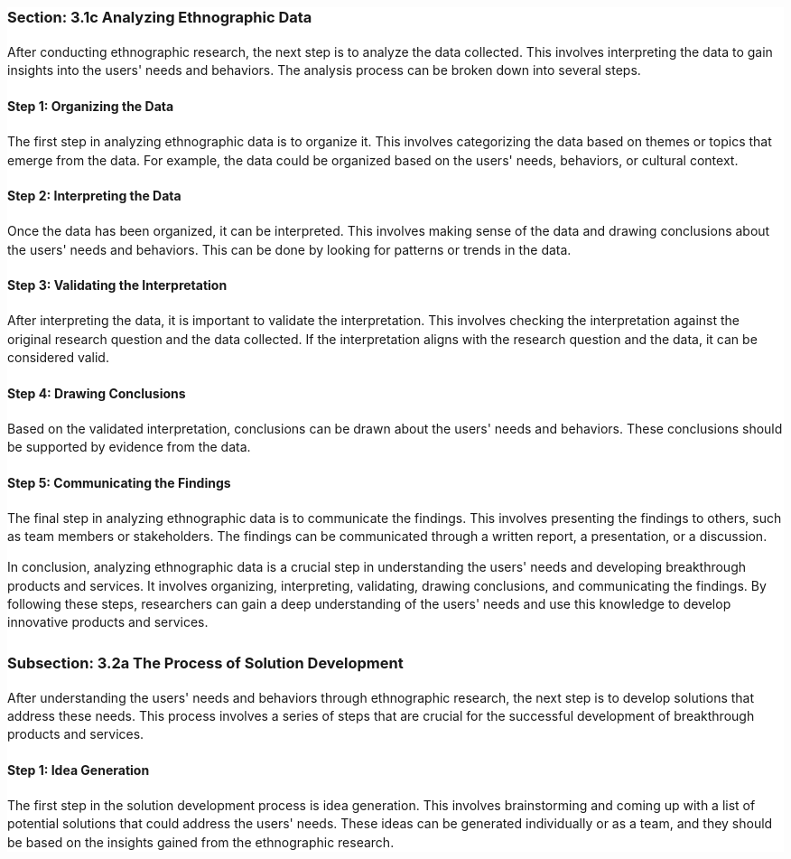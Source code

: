 


### Section: 3.1c Analyzing Ethnographic Data

After conducting ethnographic research, the next step is to analyze the data collected. This involves interpreting the data to gain insights into the users' needs and behaviors. The analysis process can be broken down into several steps.

#### Step 1: Organizing the Data

The first step in analyzing ethnographic data is to organize it. This involves categorizing the data based on themes or topics that emerge from the data. For example, the data could be organized based on the users' needs, behaviors, or cultural context.

#### Step 2: Interpreting the Data

Once the data has been organized, it can be interpreted. This involves making sense of the data and drawing conclusions about the users' needs and behaviors. This can be done by looking for patterns or trends in the data.

#### Step 3: Validating the Interpretation

After interpreting the data, it is important to validate the interpretation. This involves checking the interpretation against the original research question and the data collected. If the interpretation aligns with the research question and the data, it can be considered valid.

#### Step 4: Drawing Conclusions

Based on the validated interpretation, conclusions can be drawn about the users' needs and behaviors. These conclusions should be supported by evidence from the data.

#### Step 5: Communicating the Findings

The final step in analyzing ethnographic data is to communicate the findings. This involves presenting the findings to others, such as team members or stakeholders. The findings can be communicated through a written report, a presentation, or a discussion.

In conclusion, analyzing ethnographic data is a crucial step in understanding the users' needs and developing breakthrough products and services. It involves organizing, interpreting, validating, drawing conclusions, and communicating the findings. By following these steps, researchers can gain a deep understanding of the users' needs and use this knowledge to develop innovative products and services.




### Subsection: 3.2a The Process of Solution Development

After understanding the users' needs and behaviors through ethnographic research, the next step is to develop solutions that address these needs. This process involves a series of steps that are crucial for the successful development of breakthrough products and services.

#### Step 1: Idea Generation

The first step in the solution development process is idea generation. This involves brainstorming and coming up with a list of potential solutions that could address the users' needs. These ideas can be generated individually or as a team, and they should be based on the insights gained from the ethnographic research.
